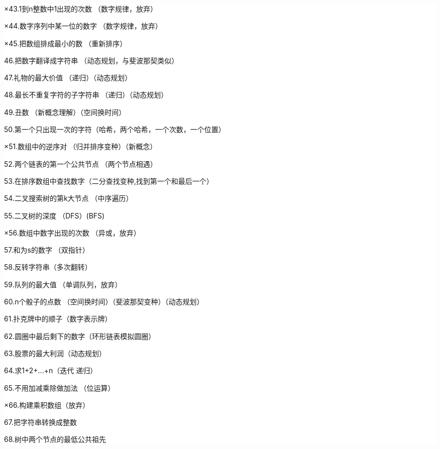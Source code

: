 ×43.1到n整数中1出现的次数 （数字规律，放弃）

×44.数字序列中某一位的数字 （数字规律，放弃）

×45.把数组排成最小的数 （重新排序）



46.把数字翻译成字符串 （动态规划，与斐波那契类似）

47.礼物的最大价值 （递归）（动态规划）

48.最长不重复字符的子字符串 （递归）（动态规划）

49.丑数 （新概念理解）（空间换时间）

50.第一个只出现一次的字符（哈希，两个哈希，一个次数，一个位置）

×51.数组中的逆序对 （归并排序变种）（新概念）

52.两个链表的第一个公共节点 （两个节点相遇）

53.在排序数组中查找数字（二分查找变种,找到第一个和最后一个）

54.二叉搜索树的第k大节点 （中序遍历）

55.二叉树的深度 （DFS）(BFS)

×56.数组中数字出现的次数 （异或，放弃）

57.和为s的数字 （双指针）

58.反转字符串（多次翻转）

59.队列的最大值 （单调队列，放弃）

60.n个骰子的点数 （空间换时间）（斐波那契变种）（动态规划）

61.扑克牌中的顺子（数字表示牌）

62.圆圈中最后剩下的数字（环形链表模拟圆圈）

63.股票的最大利润（动态规划）

64.求1+2+...+n（迭代 递归）

65.不用加减乘除做加法 （位运算）

×66.构建乘积数组（放弃）

67.把字符串转换成整数

68.树中两个节点的最低公共祖先
